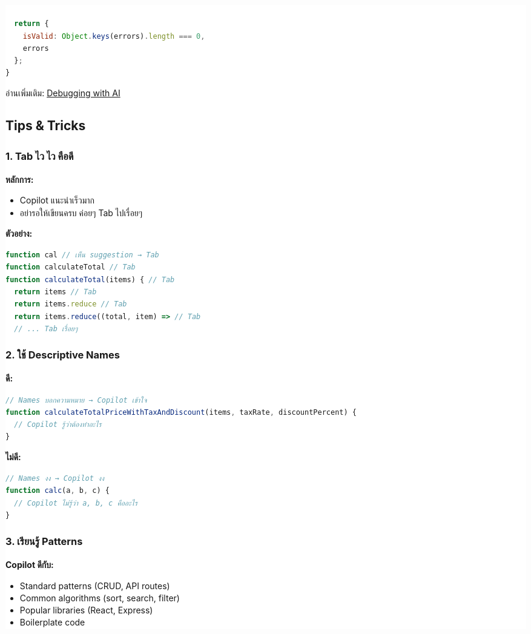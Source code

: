 ```javascript

  return {
    isValid: Object.keys(errors).length === 0,
    errors
  };
}
```

อ่านเพิ่มเติม: [Debugging with AI](/blog/debugging-code-with-ai/)

## Tips & Tricks

### 1. Tab ไว ไว คือดี

**หลักการ:**
- Copilot แนะนำเร็วมาก
- อย่ารอให้เขียนครบ ค่อยๆ Tab ไปเรื่อยๆ

**ตัวอย่าง:**
```javascript
function cal // เห็น suggestion → Tab
function calculateTotal // Tab
function calculateTotal(items) { // Tab
  return items // Tab
  return items.reduce // Tab
  return items.reduce((total, item) => // Tab
  // ... Tab เรื่อยๆ
```

### 2. ใช้ Descriptive Names

**ดี:**
```javascript
// Names บอกความหมาย → Copilot เข้าใจ
function calculateTotalPriceWithTaxAndDiscount(items, taxRate, discountPercent) {
  // Copilot รู้ว่าต้องทำอะไร
}
```

**ไม่ดี:**
```javascript
// Names งง → Copilot งง
function calc(a, b, c) {
  // Copilot ไม่รู้ว่า a, b, c คืออะไร
}
```

### 3. เรียนรู้ Patterns

**Copilot ดีกับ:**
- Standard patterns (CRUD, API routes)
- Common algorithms (sort, search, filter)
- Popular libraries (React, Express)
- Boilerplate code
